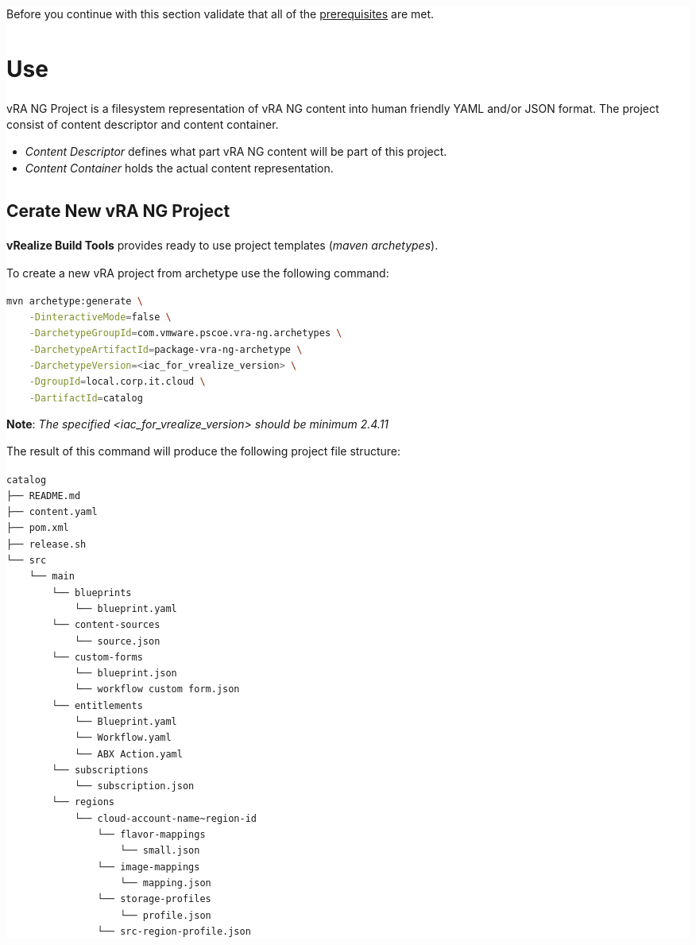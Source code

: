 Before you continue with this section validate that all of the [prerequisites](./Setup-Developer-Workstation.md) are met.

# Use

vRA NG Project is a filesystem representation of vRA NG content into human friendly YAML and/or JSON format. The project consist of content descriptor and content container.

-   _Content Descriptor_ defines what part vRA NG content will be part of this project.
-   _Content Container_ holds the actual content representation.

## Cerate New vRA NG Project

**vRealize Build Tools** provides ready to use project templates (_maven archetypes_).

To create a new vRA project from archetype use the following command:

```Bash
mvn archetype:generate \
    -DinteractiveMode=false \
    -DarchetypeGroupId=com.vmware.pscoe.vra-ng.archetypes \
    -DarchetypeArtifactId=package-vra-ng-archetype \
    -DarchetypeVersion=<iac_for_vrealize_version> \
    -DgroupId=local.corp.it.cloud \
    -DartifactId=catalog
```

**Note**: _The specified <iac_for_vrealize_version> should be minimum 2.4.11_

The result of this command will produce the following project file structure:

```
catalog
├── README.md
├── content.yaml
├── pom.xml
├── release.sh
└── src
    └── main
        └── blueprints
            └── blueprint.yaml
        └── content-sources
            └── source.json
        └── custom-forms
            └── blueprint.json
            └── workflow custom form.json
        └── entitlements
            └── Blueprint.yaml
            └── Workflow.yaml
            └── ABX Action.yaml
        └── subscriptions
            └── subscription.json
        └── regions
            └── cloud-account-name~region-id
                └── flavor-mappings
                    └── small.json
                └── image-mappings
                    └── mapping.json
                └── storage-profiles
                    └── profile.json
                └── src-region-profile.json
```
